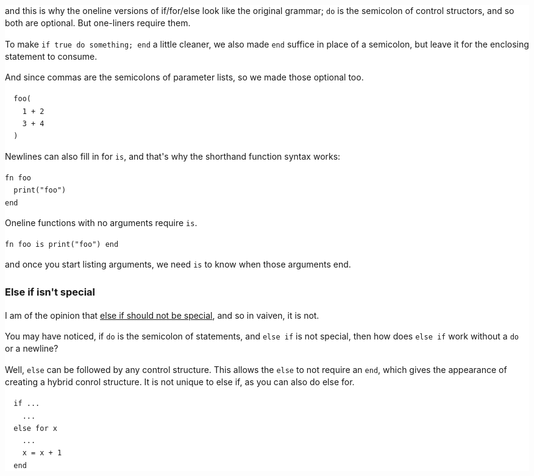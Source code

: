 and this is why the oneline versions of if/for/else look like the original
grammar; `do` is the semicolon of control structors, and so both are optional.
But one-liners require them.

To make `if true do something; end` a little cleaner, we also made `end` suffice
in place of a semicolon, but leave it for the enclosing statement to consume.

And since commas are the semicolons of parameter lists, so we made those
optional too.

```
  foo(
    1 + 2
    3 + 4
  )
```

Newlines can also fill in for `is`, and that's why the shorthand function syntax
works:

```
fn foo
  print("foo")
end
```

Oneline functions with no arguments require `is`.

```
fn foo is print("foo") end
```

and once you start listing arguments, we need `is` to know when those arguments
end.

### Else if isn't special

I am of the opinion that
[else if should not be special](http://www.mikedrivendevelopment.com/2016/06/else-if-is-not-special-except-in-python.html),
and so in vaiven, it is not.

You may have noticed, if `do` is the semicolon of statements, and `else if` is
not special, then how does `else if` work without a `do` or a newline?

Well, `else` can be followed by any control structure. This allows the `else` to
not require an `end`, which gives the appearance of creating a hybrid conrol
structure. It is not unique to else if, as you can also do else for.

```
  if ...
    ...
  else for x
    ...
    x = x + 1
  end
```
